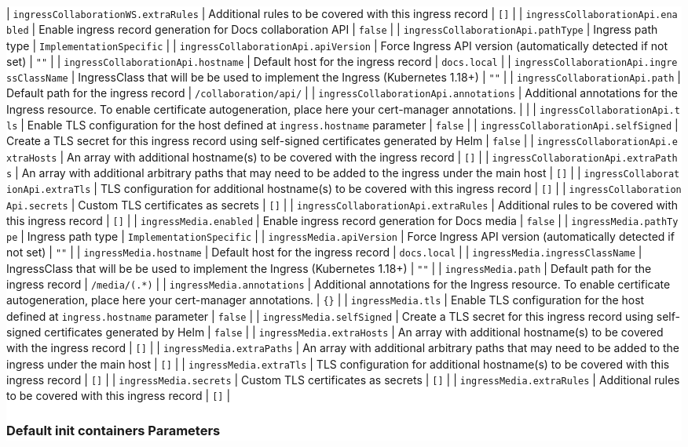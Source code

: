 | `ingressCollaborationWS.extraRules`        | Additional rules to be covered with this ingress record                                                                          | `[]`                     |
| `ingressCollaborationApi.enabled`          | Enable ingress record generation for Docs collaboration API                                                                      | `false`                  |
| `ingressCollaborationApi.pathType`         | Ingress path type                                                                                                                | `ImplementationSpecific` |
| `ingressCollaborationApi.apiVersion`       | Force Ingress API version (automatically detected if not set)                                                                    | `""`                     |
| `ingressCollaborationApi.hostname`         | Default host for the ingress record                                                                                              | `docs.local`             |
| `ingressCollaborationApi.ingressClassName` | IngressClass that will be be used to implement the Ingress (Kubernetes 1.18+)                                                    | `""`                     |
| `ingressCollaborationApi.path`             | Default path for the ingress record                                                                                              | `/collaboration/api/`    |
| `ingressCollaborationApi.annotations`      | Additional annotations for the Ingress resource. To enable certificate autogeneration, place here your cert-manager annotations. |                          |
| `ingressCollaborationApi.tls`              | Enable TLS configuration for the host defined at `ingress.hostname` parameter                                                    | `false`                  |
| `ingressCollaborationApi.selfSigned`       | Create a TLS secret for this ingress record using self-signed certificates generated by Helm                                     | `false`                  |
| `ingressCollaborationApi.extraHosts`       | An array with additional hostname(s) to be covered with the ingress record                                                       | `[]`                     |
| `ingressCollaborationApi.extraPaths`       | An array with additional arbitrary paths that may need to be added to the ingress under the main host                            | `[]`                     |
| `ingressCollaborationApi.extraTls`         | TLS configuration for additional hostname(s) to be covered with this ingress record                                              | `[]`                     |
| `ingressCollaborationApi.secrets`          | Custom TLS certificates as secrets                                                                                               | `[]`                     |
| `ingressCollaborationApi.extraRules`       | Additional rules to be covered with this ingress record                                                                          | `[]`                     |
| `ingressMedia.enabled`                     | Enable ingress record generation for Docs media                                                                                  | `false`                  |
| `ingressMedia.pathType`                    | Ingress path type                                                                                                                | `ImplementationSpecific` |
| `ingressMedia.apiVersion`                  | Force Ingress API version (automatically detected if not set)                                                                    | `""`                     |
| `ingressMedia.hostname`                    | Default host for the ingress record                                                                                              | `docs.local`             |
| `ingressMedia.ingressClassName`            | IngressClass that will be be used to implement the Ingress (Kubernetes 1.18+)                                                    | `""`                     |
| `ingressMedia.path`                        | Default path for the ingress record                                                                                              | `/media/(.*)`            |
| `ingressMedia.annotations`                 | Additional annotations for the Ingress resource. To enable certificate autogeneration, place here your cert-manager annotations. | `{}`                     |
| `ingressMedia.tls`                         | Enable TLS configuration for the host defined at `ingress.hostname` parameter                                                    | `false`                  |
| `ingressMedia.selfSigned`                  | Create a TLS secret for this ingress record using self-signed certificates generated by Helm                                     | `false`                  |
| `ingressMedia.extraHosts`                  | An array with additional hostname(s) to be covered with the ingress record                                                       | `[]`                     |
| `ingressMedia.extraPaths`                  | An array with additional arbitrary paths that may need to be added to the ingress under the main host                            | `[]`                     |
| `ingressMedia.extraTls`                    | TLS configuration for additional hostname(s) to be covered with this ingress record                                              | `[]`                     |
| `ingressMedia.secrets`                     | Custom TLS certificates as secrets                                                                                               | `[]`                     |
| `ingressMedia.extraRules`                  | Additional rules to be covered with this ingress record                                                                          | `[]`                     |

### Default init containers Parameters
